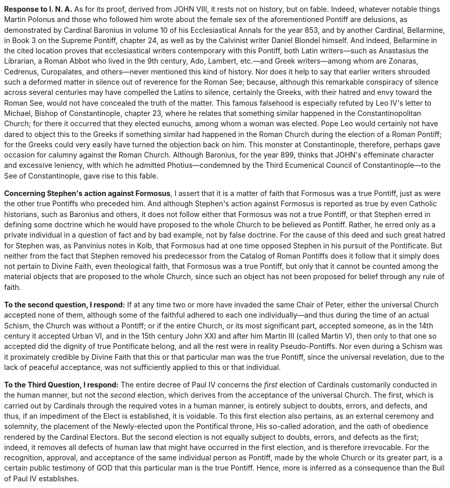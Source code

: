 **Response to I. N. A.** As for its proof, derived from JOHN VIII, it rests not on history, but on fable. Indeed, whatever notable things Martin Polonus and those who followed him wrote about the female sex of the aforementioned Pontiff are delusions, as demonstrated by Cardinal Baronius in volume 10 of his Ecclesiastical Annals for the year 853, and by another Cardinal, Bellarmine, in Book 3 on the Supreme Pontiff, chapter 24, as well as by the Calvinist writer Daniel Blondel himself. And indeed, Bellarmine in the cited location proves that ecclesiastical writers contemporary with this Pontiff, both Latin writers—such as Anastasius the Librarian, a Roman Abbot who lived in the 9th century, Ado, Lambert, etc.—and Greek writers—among whom are Zonaras, Cedrenus, Curopalates, and others—never mentioned this kind of history. Nor does it help to say that earlier writers shrouded such a deformed matter in silence out of reverence for the Roman See; because, although this remarkable conspiracy of silence across several centuries may have compelled the Latins to silence, certainly the Greeks, with their hatred and envy toward the Roman See, would not have concealed the truth of the matter. This famous falsehood is especially refuted by Leo IV's letter to Michael, Bishop of Constantinople, chapter 23, where he relates that something similar happened in the Constantinopolitan Church; for there it occurred that they elected eunuchs, among whom a woman was elected. Pope Leo would certainly not have dared to object this to the Greeks if something similar had happened in the Roman Church during the election of a Roman Pontiff; for the Greeks could very easily have turned the objection back on him. This monster at Constantinople, therefore, perhaps gave occasion for calumny against the Roman Church. Although Baronius, for the year 899, thinks that JOHN's effeminate character and excessive leniency, with which he admitted Photius—condemned by the Third Ecumenical Council of Constantinople—to the See of Constantinople, gave rise to this fable.

**Concerning Stephen's action against Formosus**, I assert that it is a matter of faith that Formosus was a true Pontiff, just as were the other true Pontiffs who preceded him. And although Stephen's action against Formosus is reported as true by even Catholic historians, such as Baronius and others, it does not follow either that Formosus was not a true Pontiff, or that Stephen erred in defining some doctrine which he would have proposed to the whole Church to be believed as Pontiff. Rather, he erred only as a private individual in a question of fact and by bad example, not by false doctrine. For the cause of this deed and such great hatred for Stephen was, as Panvinius notes in Kolb, that Formosus had at one time opposed Stephen in his pursuit of the Pontificate. But neither from the fact that Stephen removed his predecessor from the Catalog of Roman Pontiffs does it follow that it simply does not pertain to Divine Faith, even theological faith, that Formosus was a true Pontiff, but only that it cannot be counted among the material objects that are proposed to the whole Church, since such an object has not been proposed for belief through any rule of faith.

**To the second question, I respond:** If at any time two or more have invaded the same Chair of Peter, either the universal Church accepted none of them, although some of the faithful adhered to each one individually—and thus during the time of an actual Schism, the Church was without a Pontiff; or if the entire Church, or its most significant part, accepted someone, as in the 14th century it accepted Urban VI, and in the 15th century John XXI and after him Martin III (called Martin V), then only to that one so accepted did the dignity of true Pontificate belong, and all the rest were in reality Pseudo-Pontiffs. Nor even during a Schism was it proximately credible by Divine Faith that this or that particular man was the true Pontiff, since the universal revelation, due to the lack of peaceful acceptance, was not sufficiently applied to this or that individual.

**To the Third Question, I respond:** The entire decree of Paul IV concerns the *first* election of Cardinals customarily conducted in the human manner, but not the *second* election, which derives from the acceptance of the universal Church. The first, which is carried out by Cardinals through the required votes in a human manner, is entirely subject to doubts, errors, and defects, and thus, if an impediment of the Elect is established, it is voidable. To this first election also pertains, as an external ceremony and solemnity, the placement of the Newly-elected upon the Pontifical throne, His so-called adoration, and the oath of obedience rendered by the Cardinal Electors. But the second election is not equally subject to doubts, errors, and defects as the first; indeed, it removes all defects of human law that might have occurred in the first election, and is therefore irrevocable. For the recognition, approval, and acceptance of the same individual person as Pontiff, made by the whole Church or its greater part, is a certain public testimony of GOD that this particular man is the true Pontiff. Hence, more is inferred as a consequence than the Bull of Paul IV establishes.
